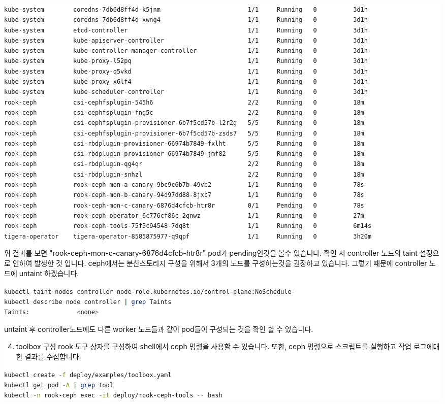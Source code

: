 ```bash
kube-system        coredns-7db6d8ff4d-k5jnm                        1/1     Running   0          3d1h
kube-system        coredns-7db6d8ff4d-xwng4                        1/1     Running   0          3d1h
kube-system        etcd-controller                                 1/1     Running   0          3d1h
kube-system        kube-apiserver-controller                       1/1     Running   0          3d1h
kube-system        kube-controller-manager-controller              1/1     Running   0          3d1h
kube-system        kube-proxy-l52pq                                1/1     Running   0          3d1h
kube-system        kube-proxy-q5vkd                                1/1     Running   0          3d1h
kube-system        kube-proxy-x6lf4                                1/1     Running   0          3d1h
kube-system        kube-scheduler-controller                       1/1     Running   0          3d1h
rook-ceph          csi-cephfsplugin-545h6                          2/2     Running   0          18m
rook-ceph          csi-cephfsplugin-fng5c                          2/2     Running   0          18m
rook-ceph          csi-cephfsplugin-provisioner-6b7f5cd57b-l2r2g   5/5     Running   0          18m
rook-ceph          csi-cephfsplugin-provisioner-6b7f5cd57b-zsds7   5/5     Running   0          18m
rook-ceph          csi-rbdplugin-provisioner-66974b7849-fxlht      5/5     Running   0          18m
rook-ceph          csi-rbdplugin-provisioner-66974b7849-jmf82      5/5     Running   0          18m
rook-ceph          csi-rbdplugin-qg4qr                             2/2     Running   0          18m
rook-ceph          csi-rbdplugin-snhzl                             2/2     Running   0          18m
rook-ceph          rook-ceph-mon-a-canary-9bc9c6b7b-49vb2          1/1     Running   0          78s
rook-ceph          rook-ceph-mon-b-canary-94d97dd88-8jxc7          1/1     Running   0          78s
rook-ceph          rook-ceph-mon-c-canary-6876d4cfcb-htr8r         0/1     Pending   0          78s
rook-ceph          rook-ceph-operator-6c776cf86c-2qnwz             1/1     Running   0          27m
rook-ceph          rook-ceph-tools-75f5c94548-7dq8t                1/1     Running   0          6m14s
tigera-operator    tigera-operator-8585875977-q9qpf                1/1     Running   0          3h20m
```

위 결과를 보면 "rook-ceph-mon-c-canary-6876d4cfcb-htr8r" pod가 pending인것을 볼수 있습니다.
확인 시 controller 노드의 taint 설정으로 인하여 발생한 것 입니다.
ceph에서는 분산스토리지 구성을 위해서 3개의 노드를 구성하는것을 권장하고 있습니다.
그렇기 때문에 controller 노드에 untaint 하겠습니다.

```bash
kubectl taint nodes controller node-role.kubernetes.io/control-plane:NoSchedule-
kubectl describe node controller | grep Taints
Taints:             <none>
```

untaint 후 controller노드에도 다른 worker 노드들과 같이 pod들이 구성되는 것을 확인 할 수 있습니다.

4. toolbox 구성
   rook 도구 상자를 구성하여 shell에서 ceph 명령을 사용할 수 있습니다. 또한, ceph 명령으로 스크립트를 실행하고 작업 로그에대한 결과를 수집합니다.

```bash
kubectl create -f deploy/examples/toolbox.yaml
kubectl get pod -A | grep tool
kubectl -n rook-ceph exec -it deploy/rook-ceph-tools -- bash
```
